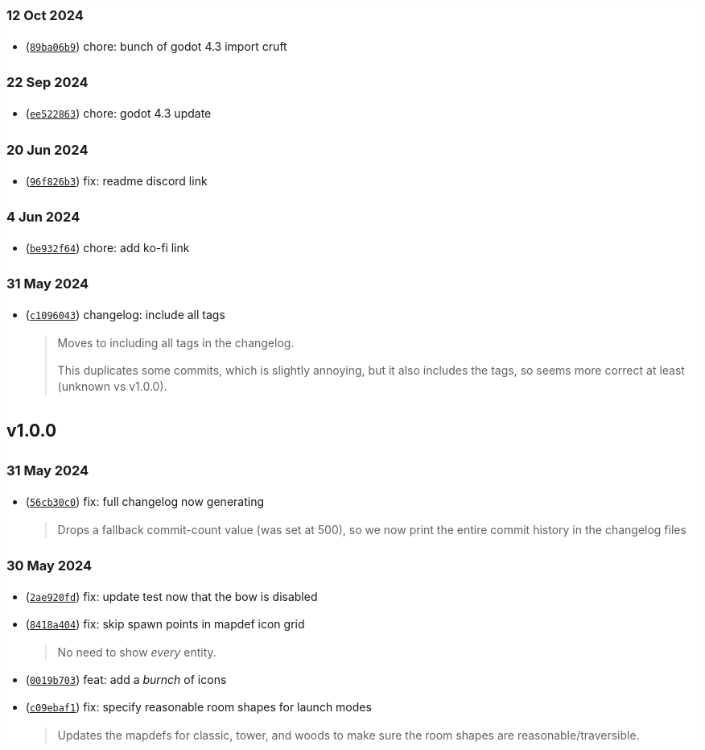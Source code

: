 ### 12 Oct 2024

- ([`89ba06b9`](https://github.com/russmatney/dino/commit/89ba06b9)) chore: bunch of godot 4.3 import cruft

### 22 Sep 2024

- ([`ee522863`](https://github.com/russmatney/dino/commit/ee522863)) chore: godot 4.3 update

### 20 Jun 2024

- ([`96f826b3`](https://github.com/russmatney/dino/commit/96f826b3)) fix: readme discord link

### 4 Jun 2024

- ([`be932f64`](https://github.com/russmatney/dino/commit/be932f64)) chore: add ko-fi link

### 31 May 2024

- ([`c1096043`](https://github.com/russmatney/dino/commit/c1096043)) changelog: include all tags

  > Moves to including all tags in the changelog.
  > 
  > This duplicates some commits, which is slightly annoying, but it also
  > includes the tags, so seems more correct at least (unknown vs v1.0.0).


## v1.0.0


### 31 May 2024

- ([`56cb30c0`](https://github.com/russmatney/dino/commit/56cb30c0)) fix: full changelog now generating

  > Drops a fallback commit-count value (was set at 500), so we now print
  > the entire commit history in the changelog files


### 30 May 2024

- ([`2ae920fd`](https://github.com/russmatney/dino/commit/2ae920fd)) fix: update test now that the bow is disabled
- ([`8418a404`](https://github.com/russmatney/dino/commit/8418a404)) fix: skip spawn points in mapdef icon grid

  > No need to show _every_ entity.

- ([`0019b703`](https://github.com/russmatney/dino/commit/0019b703)) feat: add a _burnch_ of icons
- ([`c09ebaf1`](https://github.com/russmatney/dino/commit/c09ebaf1)) fix: specify reasonable room shapes for launch modes

  > Updates the mapdefs for classic, tower, and woods to make sure the room
  > shapes are reasonable/traversible.
